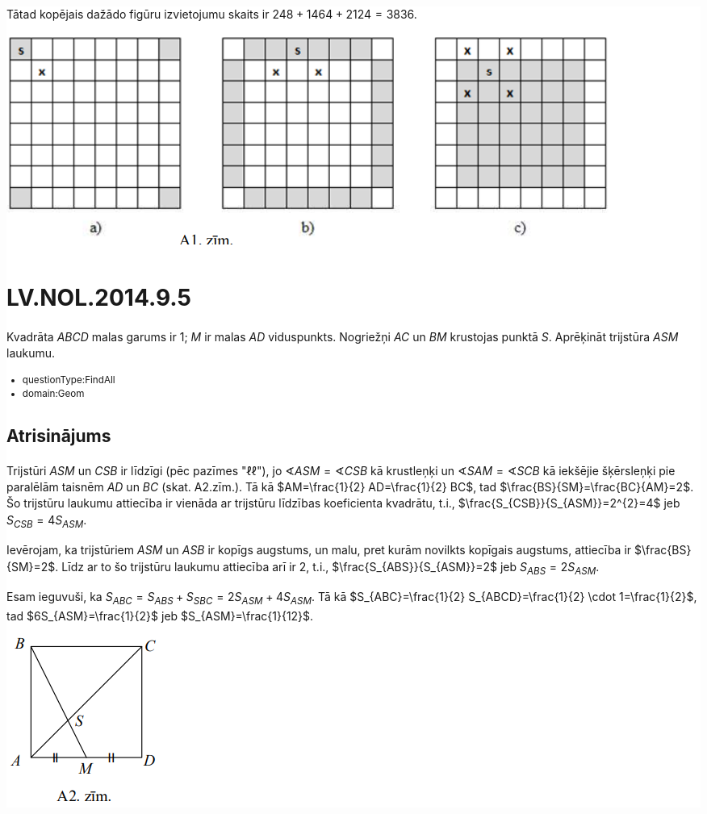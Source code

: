 Tātad kopējais dažādo figūru izvietojumu skaits ir $248+1464+2124=3836$.

![](LV.NOL.2014.9.4A.png)



# <lo-sample/> LV.NOL.2014.9.5

Kvadrāta $ABCD$ malas garums ir $1$; $M$ ir malas $AD$ viduspunkts. Nogriežņi 
$AC$ un $BM$ krustojas punktā $S$. Aprēķināt trijstūra $ASM$ laukumu.

<small>

* questionType:FindAll
* domain:Geom

</small>

## Atrisinājums

Trijstūri $ASM$ un $CSB$ ir līdzīgi (pēc pazīmes "$\ell \ell$"), jo 
$\sphericalangle ASM=\sphericalangle CSB$ kā krustleņķi un 
$\sphericalangle SAM=\sphericalangle SCB$ kā iekšējie šķērsleņķi pie paralēlām 
taisnēm $AD$ un $BC$ (skat. A2.zīm.). Tā kā $AM=\frac{1}{2} AD=\frac{1}{2} BC$,
tad $\frac{BS}{SM}=\frac{BC}{AM}=2$. Šo trijstūru laukumu attiecība ir vienāda 
ar trijstūru līdzības koeficienta kvadrātu, t.i., 
$\frac{S_{CSB}}{S_{ASM}}=2^{2}=4$ jeb $S_{CSB}=4S_{ASM}$.

Ievērojam, ka trijstūriem $ASM$ un $ASB$ ir kopīgs augstums, un malu, pret 
kurām novilkts kopīgais augstums, attiecība ir $\frac{BS}{SM}=2$. Līdz ar to šo
trijstūru laukumu attiecība arī ir $2$, t.i., $\frac{S_{ABS}}{S_{ASM}}=2$ jeb 
$S_{ABS}=2S_{ASM}$.

Esam ieguvuši, ka $S_{ABC}=S_{ABS}+S_{SBC}=2S_{ASM}+4S_{ASM}$. Tā kā 
$S_{ABC}=\frac{1}{2} S_{ABCD}=\frac{1}{2} \cdot 1=\frac{1}{2}$, tad 
$6S_{ASM}=\frac{1}{2}$ jeb $S_{ASM}=\frac{1}{12}$.

![](LV.NOL.2014.9.5A.png)
